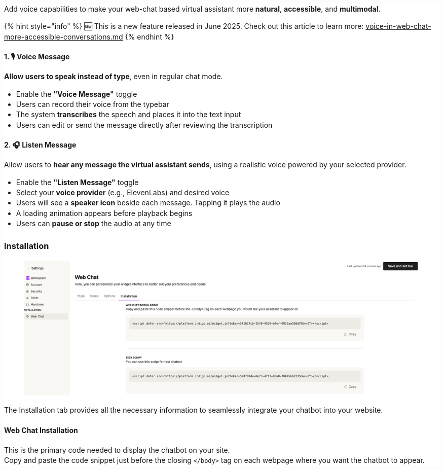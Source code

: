 Add voice capabilities to make your web-chat based virtual assistant more **natural**, **accessible**, and **multimodal**.&#x20;

{% hint style="info" %}
🆕 This is a new feature released in June 2025. Check out this article to learn more: [voice-in-web-chat-more-accessible-conversations.md](../product-updates/latest-product-releases/voice-in-web-chat-more-accessible-conversations.md "mention")
{% endhint %}

#### **1. 🎙️ Voice Message**

**Allow users to speak instead of type**, even in regular chat mode.

* Enable the **"Voice Message"** toggle
* Users can record their voice from the typebar
* The system **transcribes** the speech and places it into the text input
* Users can edit or send the message directly after reviewing the transcription

#### 2. 🎧 **Listen Message**

Allow users to **hear any message the virtual assistant sends**, using a realistic voice powered by your selected provider.

* Enable the **"Listen Message"** toggle
* Select your **voice provider** (e.g., ElevenLabs) and desired voice
* Users will see a **speaker icon** beside each message. Tapping it plays the audio
* A loading animation appears before playback begins
* Users can **pause or stop** the audio at any time

### Installation

<figure><img src="../.gitbook/assets/image (4).png" alt=""><figcaption></figcaption></figure>

The Installation tab provides all the necessary information to seamlessly integrate your chatbot into your website.

#### **Web Chat Installation**

This is the primary code needed to display the chatbot on your site.\
Copy and paste the code snippet just before the closing `</body>` tag on each webpage where you want the chatbot to appear.&#x20;
